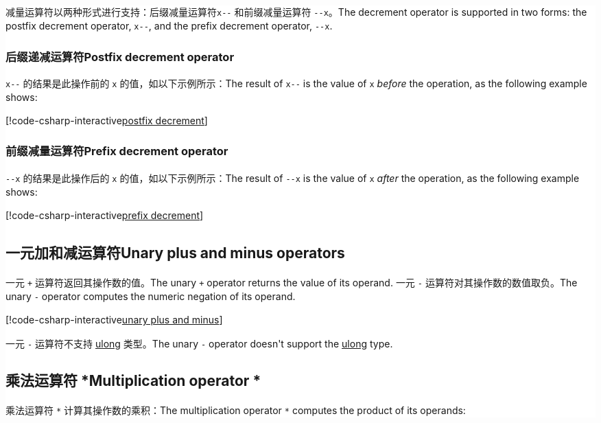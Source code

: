 <span data-ttu-id="3297e-119">减量运算符以两种形式进行支持：后缀减量运算符`x--` 和前缀减量运算符 `--x`。</span><span class="sxs-lookup"><span data-stu-id="3297e-119">The decrement operator is supported in two forms: the postfix decrement operator, `x--`, and the prefix decrement operator, `--x`.</span></span>

### <a name="postfix-decrement-operator"></a><span data-ttu-id="3297e-120">后缀递减运算符</span><span class="sxs-lookup"><span data-stu-id="3297e-120">Postfix decrement operator</span></span>

<span data-ttu-id="3297e-121">`x--` 的结果是此操作前的 `x` 的值，如以下示例所示：</span><span class="sxs-lookup"><span data-stu-id="3297e-121">The result of `x--` is the value of `x` *before* the operation, as the following example shows:</span></span>

[!code-csharp-interactive[postfix decrement](~/samples/snippets/csharp/language-reference/operators/ArithmeticOperators.cs#PostfixDecrement)]

### <a name="prefix-decrement-operator"></a><span data-ttu-id="3297e-122">前缀减量运算符</span><span class="sxs-lookup"><span data-stu-id="3297e-122">Prefix decrement operator</span></span>

<span data-ttu-id="3297e-123">`--x` 的结果是此操作后的 `x` 的值，如以下示例所示：</span><span class="sxs-lookup"><span data-stu-id="3297e-123">The result of `--x` is the value of `x` *after* the operation, as the following example shows:</span></span>

[!code-csharp-interactive[prefix decrement](~/samples/snippets/csharp/language-reference/operators/ArithmeticOperators.cs#PrefixDecrement)]

## <a name="unary-plus-and-minus-operators"></a><span data-ttu-id="3297e-124">一元加和减运算符</span><span class="sxs-lookup"><span data-stu-id="3297e-124">Unary plus and minus operators</span></span>

<span data-ttu-id="3297e-125">一元 `+` 运算符返回其操作数的值。</span><span class="sxs-lookup"><span data-stu-id="3297e-125">The unary `+` operator returns the value of its operand.</span></span> <span data-ttu-id="3297e-126">一元 `-` 运算符对其操作数的数值取负。</span><span class="sxs-lookup"><span data-stu-id="3297e-126">The unary `-` operator computes the numeric negation of its operand.</span></span>

[!code-csharp-interactive[unary plus and minus](~/samples/snippets/csharp/language-reference/operators/ArithmeticOperators.cs#UnaryPlusAndMinus)]

<span data-ttu-id="3297e-127">一元 `-` 运算符不支持 [ulong](../keywords/ulong.md) 类型。</span><span class="sxs-lookup"><span data-stu-id="3297e-127">The unary `-` operator doesn't support the [ulong](../keywords/ulong.md) type.</span></span>

## <a name="multiplication-operator-"></a><span data-ttu-id="3297e-128">乘法运算符 \*</span><span class="sxs-lookup"><span data-stu-id="3297e-128">Multiplication operator \*</span></span>

<span data-ttu-id="3297e-129">乘法运算符 `*` 计算其操作数的乘积：</span><span class="sxs-lookup"><span data-stu-id="3297e-129">The multiplication operator `*` computes the product of its operands:</span></span>
